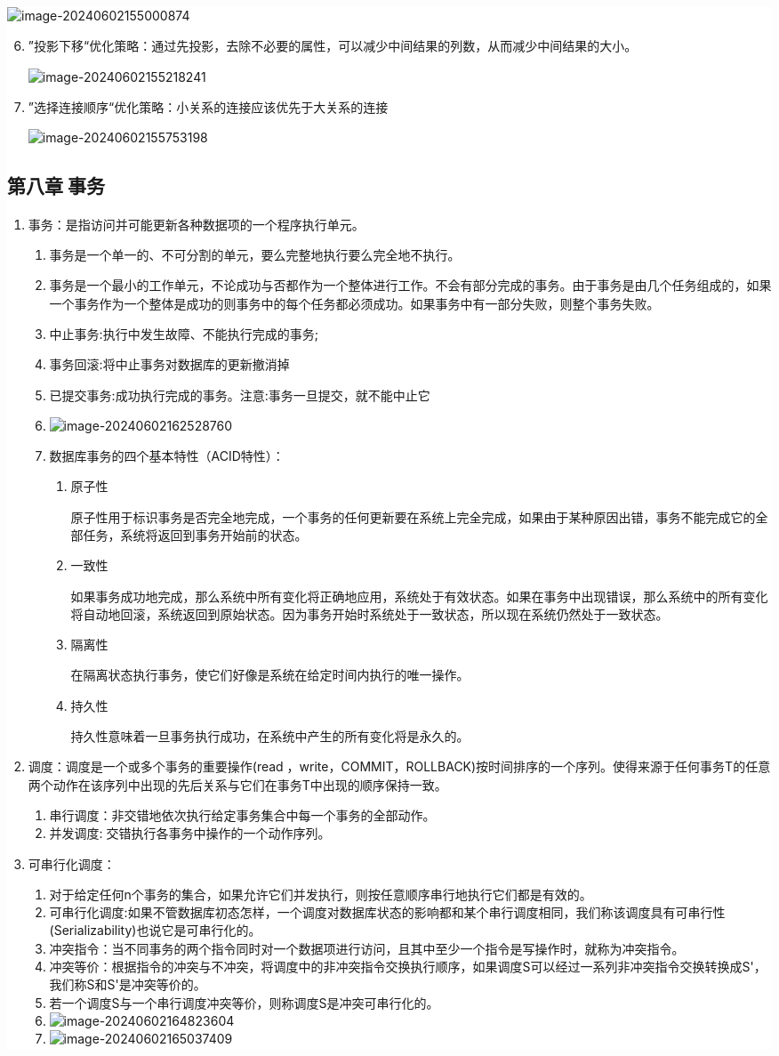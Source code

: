    ![image-20240602155000874](C:\Users\l\AppData\Roaming\Typora\typora-user-images\image-20240602155000874.png)

6. ”投影下移“优化策略：通过先投影，去除不必要的属性，可以减少中间结果的列数，从而减少中间结果的大小。

   ![image-20240602155218241](C:\Users\l\AppData\Roaming\Typora\typora-user-images\image-20240602155218241.png)

7. ”选择连接顺序“优化策略：小关系的连接应该优先于大关系的连接

   ![image-20240602155753198](C:\Users\l\AppData\Roaming\Typora\typora-user-images\image-20240602155753198.png)



## 第八章 事务

1. 事务：是指访问并可能更新各种数据项的一个程序执行单元。

   1. 事务是一个单一的、不可分割的单元，要么完整地执行要么完全地不执行。

   2. 事务是一个最小的工作单元，不论成功与否都作为一个整体进行工作。不会有部分完成的事务。由于事务是由几个任务组成的，如果一个事务作为一个整体是成功的则事务中的每个任务都必须成功。如果事务中有一部分失败，则整个事务失败。

   3. 中止事务:执行中发生故障、不能执行完成的事务;

   4. 事务回滚:将中止事务对数据库的更新撤消掉

   5. 已提交事务:成功执行完成的事务。注意:事务一旦提交，就不能中止它

   6. ![image-20240602162528760](C:\Users\l\AppData\Roaming\Typora\typora-user-images\image-20240602162528760.png)

   7. 数据库事务的四个基本特性（ACID特性）：

      1. 原子性

         原子性用于标识事务是否完全地完成，一个事务的任何更新要在系统上完全完成，如果由于某种原因出错，事务不能完成它的全部任务，系统将返回到事务开始前的状态。

      2. 一致性

         如果事务成功地完成，那么系统中所有变化将正确地应用，系统处于有效状态。如果在事务中出现错误，那么系统中的所有变化将自动地回滚，系统返回到原始状态。因为事务开始时系统处于一致状态，所以现在系统仍然处于一致状态。

      3. 隔离性

         在隔离状态执行事务，使它们好像是系统在给定时间内执行的唯一操作。

      4. 持久性

         持久性意味着一旦事务执行成功，在系统中产生的所有变化将是永久的。

2. 调度：调度是一个或多个事务的重要操作(read ，write，COMMIT，ROLLBACK)按时间排序的一个序列。使得来源于任何事务T的任意两个动作在该序列中出现的先后关系与它们在事务T中出现的顺序保持一致。

   1. 串行调度：非交错地依次执行给定事务集合中每一个事务的全部动作。
   2. 并发调度: 交错执行各事务中操作的一个动作序列。

3. 可串行化调度：

   1. 对于给定任何n个事务的集合，如果允许它们并发执行，则按任意顺序串行地执行它们都是有效的。
   2. 可串行化调度:如果不管数据库初态怎样，一个调度对数据库状态的影响都和某个串行调度相同，我们称该调度具有可串行性(Serializability)也说它是可串行化的。
   3. 冲突指令：当不同事务的两个指令同时对一个数据项进行访问，且其中至少一个指令是写操作时，就称为冲突指令。
   4. 冲突等价：根据指令的冲突与不冲突，将调度中的非冲突指令交换执行顺序，如果调度S可以经过一系列非冲突指令交换转换成S'，我们称S和S'是冲突等价的。
   5. 若一个调度S与一个串行调度冲突等价，则称调度S是冲突可串行化的。
   6. ![image-20240602164823604](C:\Users\l\AppData\Roaming\Typora\typora-user-images\image-20240602164823604.png)
   7. ![image-20240602165037409](C:\Users\l\AppData\Roaming\Typora\typora-user-images\image-20240602165037409.png)
